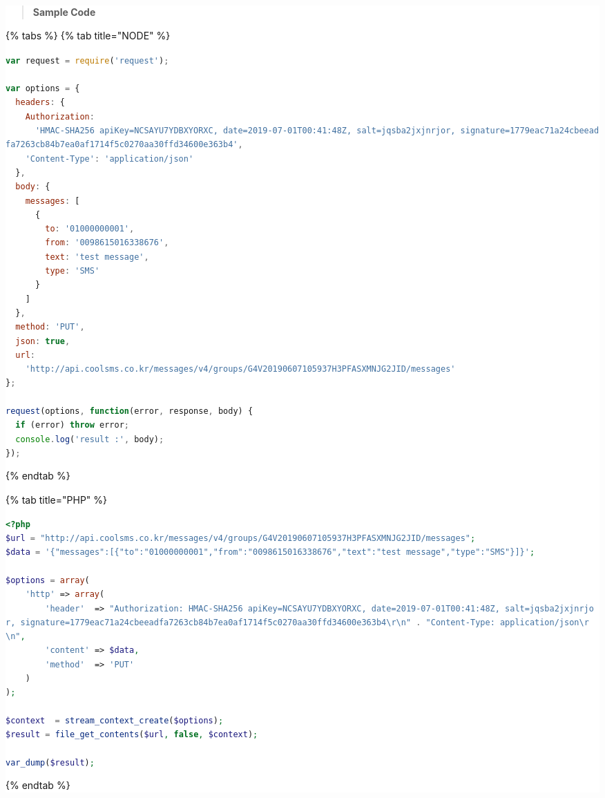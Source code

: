 ```javascript
```

> **Sample Code**

{% tabs %}
{% tab title="NODE" %}
```javascript
var request = require('request');

var options = {
  headers: {
    Authorization:
      'HMAC-SHA256 apiKey=NCSAYU7YDBXYORXC, date=2019-07-01T00:41:48Z, salt=jqsba2jxjnrjor, signature=1779eac71a24cbeeadfa7263cb84b7ea0af1714f5c0270aa30ffd34600e363b4',
    'Content-Type': 'application/json'
  },
  body: {
    messages: [
      {
        to: '01000000001',
        from: '0098615016338676',
        text: 'test message',
        type: 'SMS'
      }
    ]
  },
  method: 'PUT',
  json: true,
  url:
    'http://api.coolsms.co.kr/messages/v4/groups/G4V20190607105937H3PFASXMNJG2JID/messages'
};

request(options, function(error, response, body) {
  if (error) throw error;
  console.log('result :', body);
});
```
{% endtab %}

{% tab title="PHP" %}
```php
<?php
$url = "http://api.coolsms.co.kr/messages/v4/groups/G4V20190607105937H3PFASXMNJG2JID/messages";
$data = '{"messages":[{"to":"01000000001","from":"0098615016338676","text":"test message","type":"SMS"}]}';

$options = array(
    'http' => array(
        'header'  => "Authorization: HMAC-SHA256 apiKey=NCSAYU7YDBXYORXC, date=2019-07-01T00:41:48Z, salt=jqsba2jxjnrjor, signature=1779eac71a24cbeeadfa7263cb84b7ea0af1714f5c0270aa30ffd34600e363b4\r\n" . "Content-Type: application/json\r\n",
        'content' => $data,
        'method'  => 'PUT'
    )
);

$context  = stream_context_create($options);
$result = file_get_contents($url, false, $context);

var_dump($result);
```
{% endtab %}
